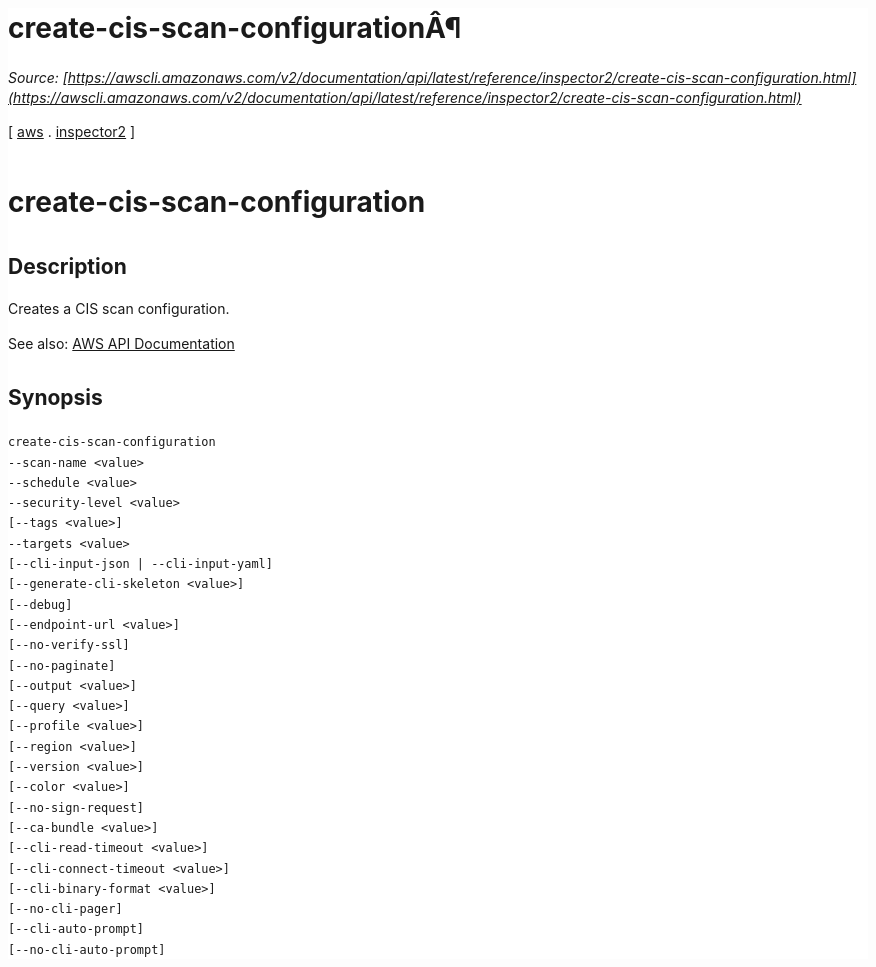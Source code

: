 # create-cis-scan-configurationÂ¶

*Source: [https://awscli.amazonaws.com/v2/documentation/api/latest/reference/inspector2/create-cis-scan-configuration.html](https://awscli.amazonaws.com/v2/documentation/api/latest/reference/inspector2/create-cis-scan-configuration.html)*

[ [aws](https://awscli.amazonaws.com/v2/documentation/api/latest/reference/index.html#cli-aws) . [inspector2](https://awscli.amazonaws.com/v2/documentation/api/latest/reference/inspector2/index.html#cli-aws-inspector2) ]

# create-cis-scan-configuration

## Description

Creates a CIS scan configuration.

See also: [AWS API Documentation](https://docs.aws.amazon.com/goto/WebAPI/inspector2-2020-06-08/CreateCisScanConfiguration)

## Synopsis

```
create-cis-scan-configuration
--scan-name <value>
--schedule <value>
--security-level <value>
[--tags <value>]
--targets <value>
[--cli-input-json | --cli-input-yaml]
[--generate-cli-skeleton <value>]
[--debug]
[--endpoint-url <value>]
[--no-verify-ssl]
[--no-paginate]
[--output <value>]
[--query <value>]
[--profile <value>]
[--region <value>]
[--version <value>]
[--color <value>]
[--no-sign-request]
[--ca-bundle <value>]
[--cli-read-timeout <value>]
[--cli-connect-timeout <value>]
[--cli-binary-format <value>]
[--no-cli-pager]
[--cli-auto-prompt]
[--no-cli-auto-prompt]
```
